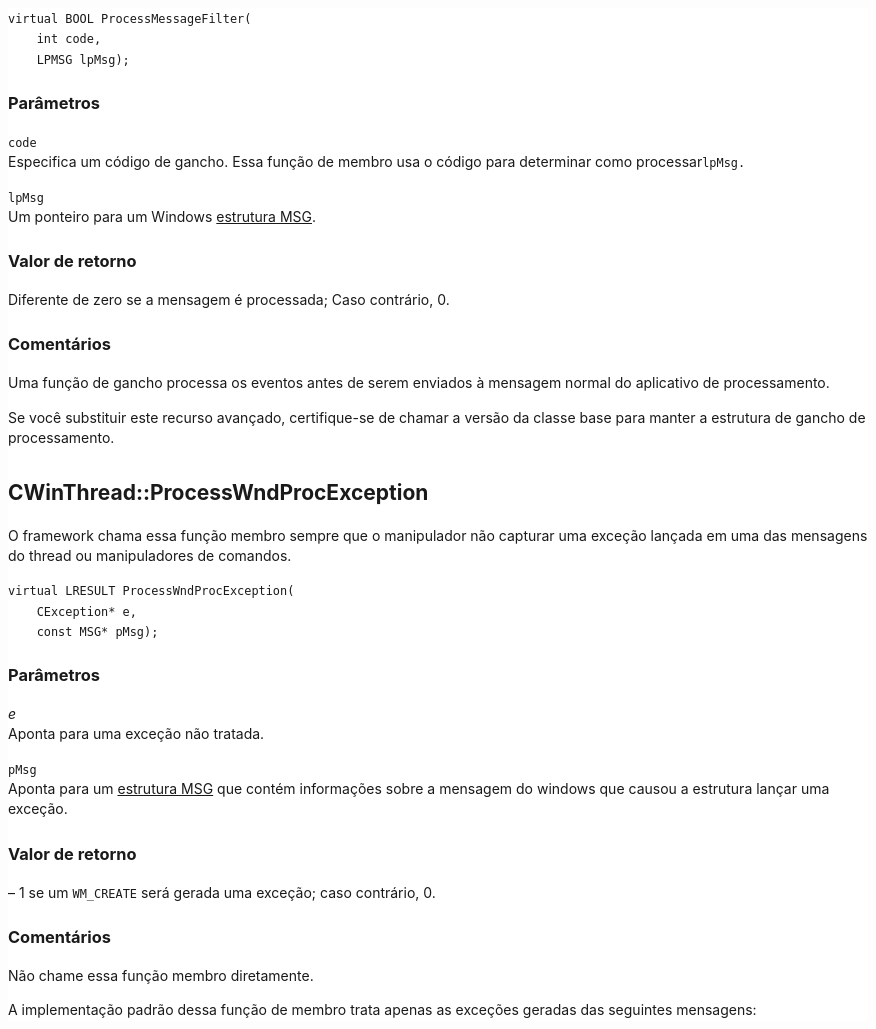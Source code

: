 ```  
virtual BOOL ProcessMessageFilter(
    int code,  
    LPMSG lpMsg);
```  
  
### <a name="parameters"></a>Parâmetros  
 `code`  
 Especifica um código de gancho. Essa função de membro usa o código para determinar como processar`lpMsg.`  
  
 `lpMsg`  
 Um ponteiro para um Windows [estrutura MSG](../../mfc/reference/msg-structure1.md).  
  
### <a name="return-value"></a>Valor de retorno  
 Diferente de zero se a mensagem é processada; Caso contrário, 0.  
  
### <a name="remarks"></a>Comentários  
 Uma função de gancho processa os eventos antes de serem enviados à mensagem normal do aplicativo de processamento.  
  
 Se você substituir este recurso avançado, certifique-se de chamar a versão da classe base para manter a estrutura de gancho de processamento.  
  
##  <a name="a-nameprocesswndprocexceptiona--cwinthreadprocesswndprocexception"></a><a name="processwndprocexception"></a>CWinThread::ProcessWndProcException  
 O framework chama essa função membro sempre que o manipulador não capturar uma exceção lançada em uma das mensagens do thread ou manipuladores de comandos.  
  
```  
virtual LRESULT ProcessWndProcException(
    CException* e,  
    const MSG* pMsg);
```  
  
### <a name="parameters"></a>Parâmetros  
 *e*  
 Aponta para uma exceção não tratada.  
  
 `pMsg`  
 Aponta para um [estrutura MSG](../../mfc/reference/msg-structure1.md) que contém informações sobre a mensagem do windows que causou a estrutura lançar uma exceção.  
  
### <a name="return-value"></a>Valor de retorno  
 – 1 se um `WM_CREATE` será gerada uma exceção; caso contrário, 0.  
  
### <a name="remarks"></a>Comentários  
 Não chame essa função membro diretamente.  
  
 A implementação padrão dessa função de membro trata apenas as exceções geradas das seguintes mensagens:  
  
